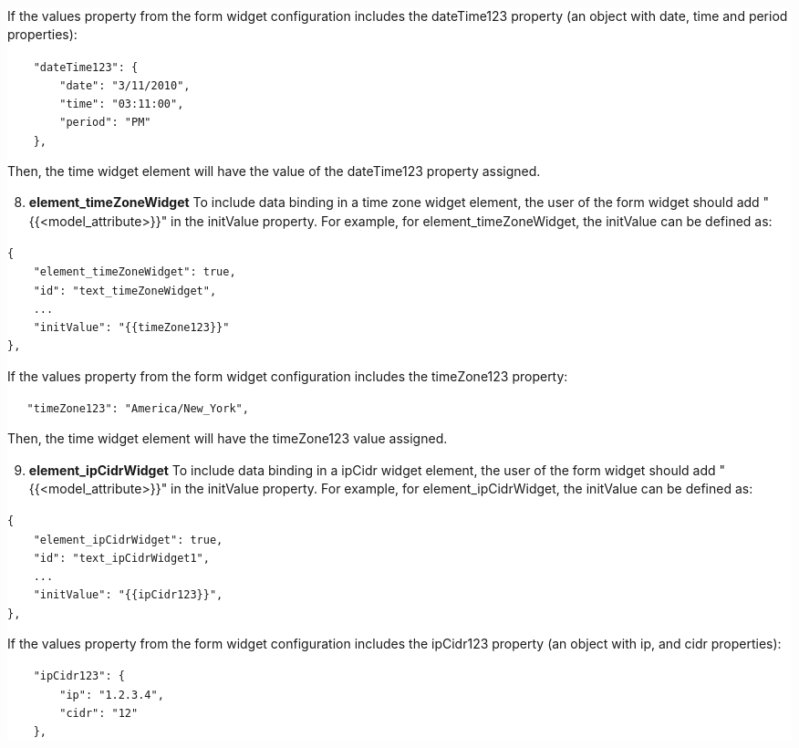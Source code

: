 
If the values property from the form widget configuration includes the dateTime123 property (an object with date, time and period properties):

```
    "dateTime123": {
        "date": "3/11/2010",
        "time": "03:11:00",
        "period": "PM"
    },
```

Then, the time widget element will have the value of the dateTime123 property assigned.

8. **element_timeZoneWidget**
To include data binding in a time zone widget element, the user of the form widget should add "{{<model_attribute>}}" in the initValue property. For example, for element_timeZoneWidget, the initValue can be defined as:

```
{
    "element_timeZoneWidget": true,
    "id": "text_timeZoneWidget",
    ...
    "initValue": "{{timeZone123}}"
},
```

If the values property from the form widget configuration includes the timeZone123 property:

```
   "timeZone123": "America/New_York",
```

Then, the time widget element will have the timeZone123 value assigned.

9. **element_ipCidrWidget**
To include data binding in a ipCidr widget element, the user of the form widget should add "{{<model_attribute>}}" in the initValue property. For example, for element_ipCidrWidget, the initValue can be defined as:

```
{
    "element_ipCidrWidget": true,
    "id": "text_ipCidrWidget1",
    ...
    "initValue": "{{ipCidr123}}",
},
```

If the values property from the form widget configuration includes the ipCidr123 property (an object with ip, and cidr properties):

```
    "ipCidr123": {
        "ip": "1.2.3.4",
        "cidr": "12"
    },
```
